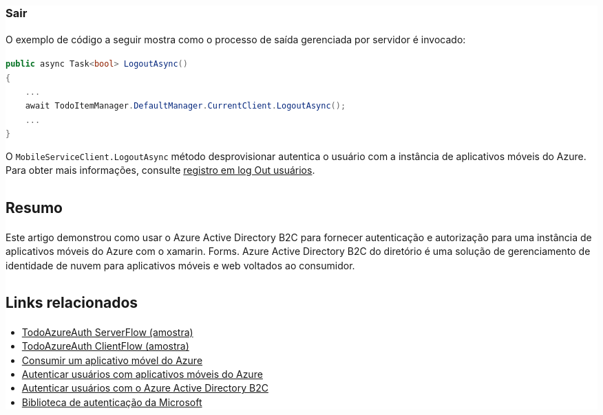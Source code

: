 ### <a name="signing-out"></a>Sair

O exemplo de código a seguir mostra como o processo de saída gerenciada por servidor é invocado:

```csharp
public async Task<bool> LogoutAsync()
{
    ...
    await TodoItemManager.DefaultManager.CurrentClient.LogoutAsync();
    ...
}
```

O `MobileServiceClient.LogoutAsync` método desprovisionar autentica o usuário com a instância de aplicativos móveis do Azure. Para obter mais informações, consulte [registro em log Out usuários](~/xamarin-forms/data-cloud/authentication/azure.md#logging-out).

## <a name="summary"></a>Resumo

Este artigo demonstrou como usar o Azure Active Directory B2C para fornecer autenticação e autorização para uma instância de aplicativos móveis do Azure com o xamarin. Forms. Azure Active Directory B2C do diretório é uma solução de gerenciamento de identidade de nuvem para aplicativos móveis e web voltados ao consumidor.


## <a name="related-links"></a>Links relacionados

- [TodoAzureAuth ServerFlow (amostra)](https://developer.xamarin.com/samples/xamarin-forms/WebServices/TodoAzureAuthADB2CServerFlow/)
- [TodoAzureAuth ClientFlow (amostra)](https://developer.xamarin.com/samples/xamarin-forms/WebServices/TodoAzureAuthADB2CClientFlow/)
- [Consumir um aplicativo móvel do Azure](~/xamarin-forms/data-cloud/consuming/azure.md)
- [Autenticar usuários com aplicativos móveis do Azure](~/xamarin-forms/data-cloud/authentication/azure.md)
- [Autenticar usuários com o Azure Active Directory B2C](~/xamarin-forms/data-cloud/authentication/azure-ad-b2c.md)
- [Biblioteca de autenticação da Microsoft](https://www.nuget.org/packages/Microsoft.Identity.Client)

